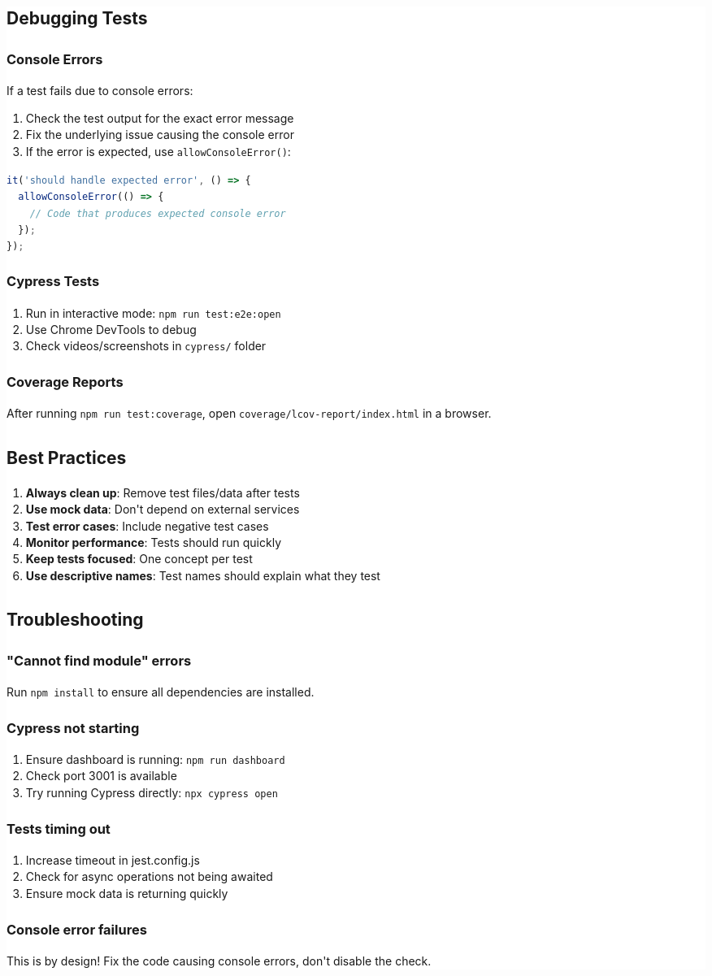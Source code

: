## Debugging Tests

### Console Errors
If a test fails due to console errors:
1. Check the test output for the exact error message
2. Fix the underlying issue causing the console error
3. If the error is expected, use `allowConsoleError()`:

```javascript
it('should handle expected error', () => {
  allowConsoleError(() => {
    // Code that produces expected console error
  });
});
```

### Cypress Tests
1. Run in interactive mode: `npm run test:e2e:open`
2. Use Chrome DevTools to debug
3. Check videos/screenshots in `cypress/` folder

### Coverage Reports
After running `npm run test:coverage`, open `coverage/lcov-report/index.html` in a browser.

## Best Practices

1. **Always clean up**: Remove test files/data after tests
2. **Use mock data**: Don't depend on external services
3. **Test error cases**: Include negative test cases
4. **Monitor performance**: Tests should run quickly
5. **Keep tests focused**: One concept per test
6. **Use descriptive names**: Test names should explain what they test

## Troubleshooting

### "Cannot find module" errors
Run `npm install` to ensure all dependencies are installed.

### Cypress not starting
1. Ensure dashboard is running: `npm run dashboard`
2. Check port 3001 is available
3. Try running Cypress directly: `npx cypress open`

### Tests timing out
1. Increase timeout in jest.config.js
2. Check for async operations not being awaited
3. Ensure mock data is returning quickly

### Console error failures
This is by design! Fix the code causing console errors, don't disable the check.

